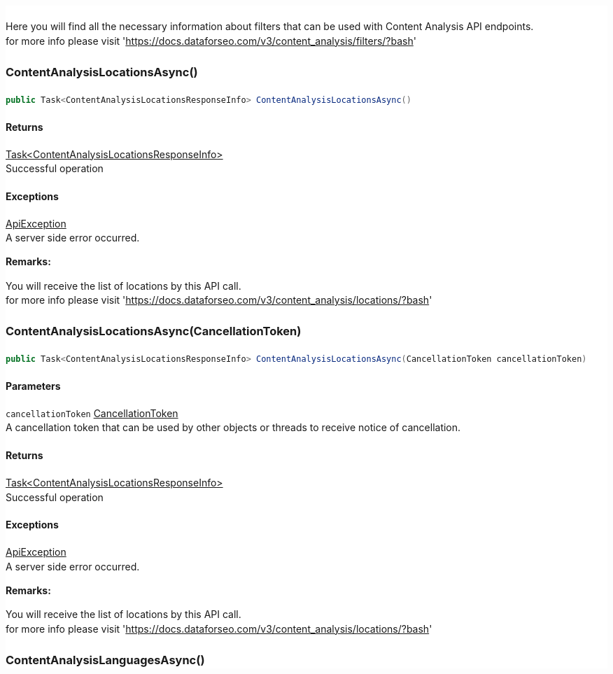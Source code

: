 ‌‌
<br>Here you will find all the necessary information about filters that can be used with Content Analysis API endpoints.
<br>for more info please visit 'https://docs.dataforseo.com/v3/content_analysis/filters/?bash'

### **ContentAnalysisLocationsAsync()**

```csharp
public Task<ContentAnalysisLocationsResponseInfo> ContentAnalysisLocationsAsync()
```

#### Returns

[Task&lt;ContentAnalysisLocationsResponseInfo&gt;](./ContentAnalysisLocationsResponseInfo.md)<br>
Successful operation

#### Exceptions

[ApiException](./ApiException.md)<br>
A server side error occurred.

**Remarks:**

You will receive the list of locations by this API call.
<br>for more info please visit 'https://docs.dataforseo.com/v3/content_analysis/locations/?bash'

### **ContentAnalysisLocationsAsync(CancellationToken)**

```csharp
public Task<ContentAnalysisLocationsResponseInfo> ContentAnalysisLocationsAsync(CancellationToken cancellationToken)
```

#### Parameters

`cancellationToken` [CancellationToken](https://docs.microsoft.com/en-us/dotnet/api/CancellationToken)<br>
A cancellation token that can be used by other objects or threads to receive notice of cancellation.

#### Returns

[Task&lt;ContentAnalysisLocationsResponseInfo&gt;](./ContentAnalysisLocationsResponseInfo.md)<br>
Successful operation

#### Exceptions

[ApiException](./ApiException.md)<br>
A server side error occurred.

**Remarks:**

You will receive the list of locations by this API call.
<br>for more info please visit 'https://docs.dataforseo.com/v3/content_analysis/locations/?bash'

### **ContentAnalysisLanguagesAsync()**

